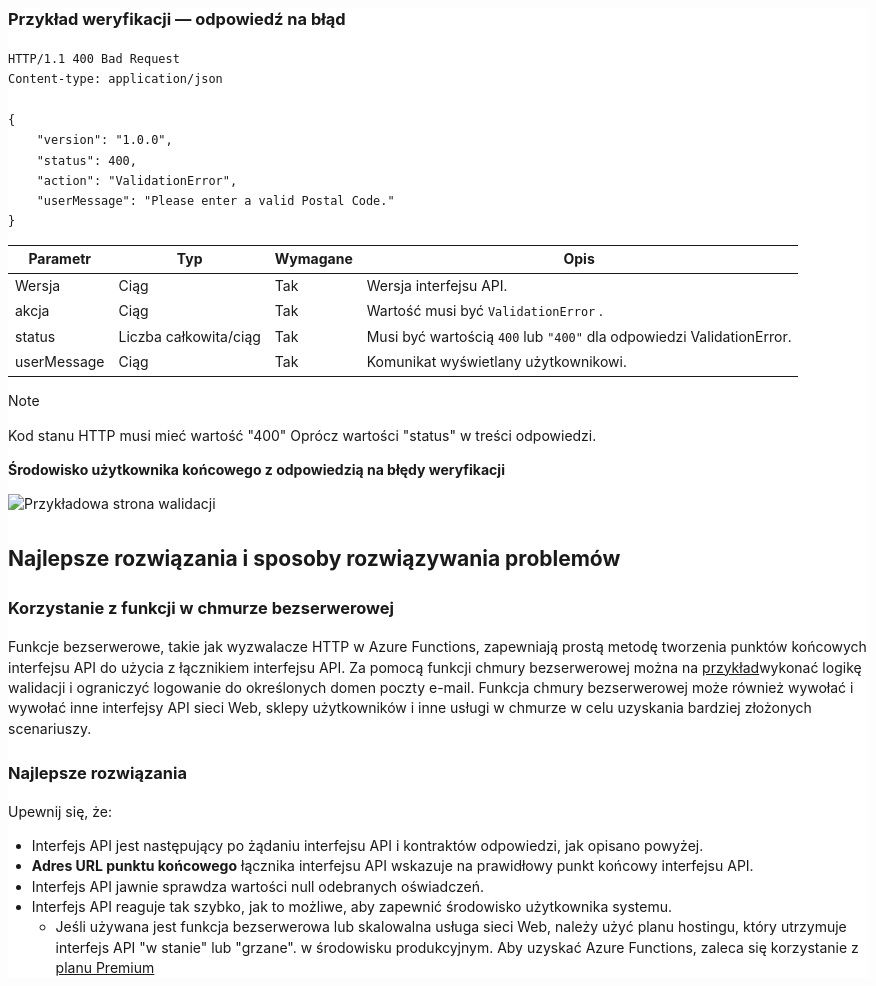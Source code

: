 ### <a name="example-of-a-validation-error-response"></a>Przykład weryfikacji — odpowiedź na błąd

```http
HTTP/1.1 400 Bad Request
Content-type: application/json

{
    "version": "1.0.0",
    "status": 400,
    "action": "ValidationError",
    "userMessage": "Please enter a valid Postal Code."
}
```

| Parametr   | Typ    | Wymagane | Opis                                                                |
| ----------- | ------- | -------- | -------------------------------------------------------------------------- |
| Wersja     | Ciąg  | Tak      | Wersja interfejsu API.                                                    |
| akcja      | Ciąg  | Tak      | Wartość musi być `ValidationError` .                                           |
| status      | Liczba całkowita/ciąg | Tak      | Musi być wartością `400` lub `"400"` dla odpowiedzi ValidationError.  |
| userMessage | Ciąg  | Tak      | Komunikat wyświetlany użytkownikowi.                                            |

> [!NOTE]
> Kod stanu HTTP musi mieć wartość "400" Oprócz wartości "status" w treści odpowiedzi.

**Środowisko użytkownika końcowego z odpowiedzią na błędy weryfikacji**

![Przykładowa strona walidacji](./media/add-api-connector/validation-error-postal-code.png)


## <a name="best-practices-and-how-to-troubleshoot"></a>Najlepsze rozwiązania i sposoby rozwiązywania problemów

### <a name="using-serverless-cloud-functions"></a>Korzystanie z funkcji w chmurze bezserwerowej
Funkcje bezserwerowe, takie jak wyzwalacze HTTP w Azure Functions, zapewniają prostą metodę tworzenia punktów końcowych interfejsu API do użycia z łącznikiem interfejsu API. Za pomocą funkcji chmury bezserwerowej można na [przykład](code-samples.md#api-connectors)wykonać logikę walidacji i ograniczyć logowanie do określonych domen poczty e-mail. Funkcja chmury bezserwerowej może również wywołać i wywołać inne interfejsy API sieci Web, sklepy użytkowników i inne usługi w chmurze w celu uzyskania bardziej złożonych scenariuszy.

### <a name="best-practices"></a>Najlepsze rozwiązania
Upewnij się, że:
* Interfejs API jest następujący po żądaniu interfejsu API i kontraktów odpowiedzi, jak opisano powyżej. 
* **Adres URL punktu końcowego** łącznika interfejsu API wskazuje na prawidłowy punkt końcowy interfejsu API.
* Interfejs API jawnie sprawdza wartości null odebranych oświadczeń.
* Interfejs API reaguje tak szybko, jak to możliwe, aby zapewnić środowisko użytkownika systemu.
    * Jeśli używana jest funkcja bezserwerowa lub skalowalna usługa sieci Web, należy użyć planu hostingu, który utrzymuje interfejs API "w stanie" lub "grzane". w środowisku produkcyjnym. Aby uzyskać Azure Functions, zaleca się korzystanie z [planu Premium](../azure-functions/functions-scale.md)
 